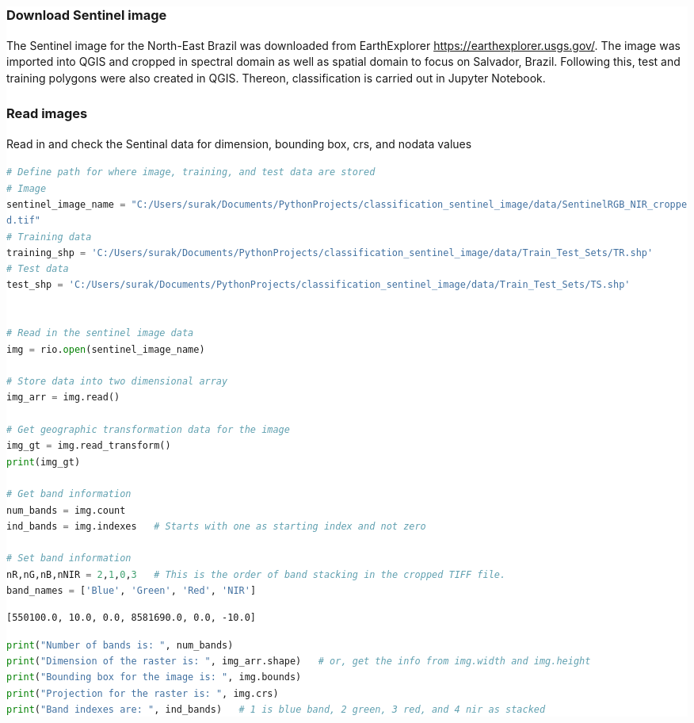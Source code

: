 ### Download Sentinel image

The Sentinel image for the North-East Brazil was downloaded from EarthExplorer https://earthexplorer.usgs.gov/. The image was imported into QGIS and cropped in spectral domain as well as spatial domain to focus on Salvador, Brazil. Following this, test and training polygons were also created in QGIS. Thereon, classification is carried out in Jupyter Notebook.

### Read images

Read in and check the Sentinal data for dimension, bounding box, crs, and nodata values


```python
# Define path for where image, training, and test data are stored
# Image
sentinel_image_name = "C:/Users/surak/Documents/PythonProjects/classification_sentinel_image/data/SentinelRGB_NIR_cropped.tif"
# Training data
training_shp = 'C:/Users/surak/Documents/PythonProjects/classification_sentinel_image/data/Train_Test_Sets/TR.shp'
# Test data
test_shp = 'C:/Users/surak/Documents/PythonProjects/classification_sentinel_image/data/Train_Test_Sets/TS.shp'


# Read in the sentinel image data
img = rio.open(sentinel_image_name)

# Store data into two dimensional array
img_arr = img.read()

# Get geographic transformation data for the image
img_gt = img.read_transform()
print(img_gt)

# Get band information
num_bands = img.count
ind_bands = img.indexes   # Starts with one as starting index and not zero

# Set band information
nR,nG,nB,nNIR = 2,1,0,3   # This is the order of band stacking in the cropped TIFF file.
band_names = ['Blue', 'Green', 'Red', 'NIR']
```

    [550100.0, 10.0, 0.0, 8581690.0, 0.0, -10.0]
    


```python
print("Number of bands is: ", num_bands)
print("Dimension of the raster is: ", img_arr.shape)   # or, get the info from img.width and img.height
print("Bounding box for the image is: ", img.bounds)
print("Projection for the raster is: ", img.crs)
print("Band indexes are: ", ind_bands)   # 1 is blue band, 2 green, 3 red, and 4 nir as stacked
```
